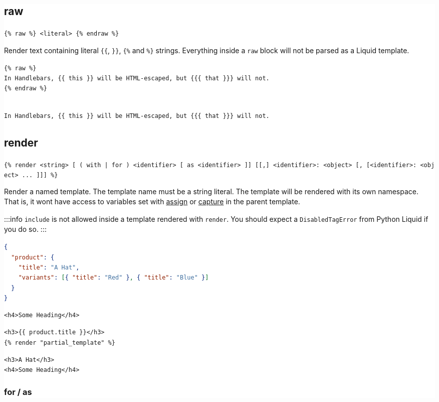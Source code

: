 ## raw

`{% raw %} <literal> {% endraw %}`

Render text containing literal `{{`, `}}`, `{%` and `%}` strings. Everything inside a `raw` block
will not be parsed as a Liquid template.

```liquid
{% raw %}
In Handlebars, {{ this }} will be HTML-escaped, but {{{ that }}} will not.
{% endraw %}
```

```plain title="output"

In Handlebars, {{ this }} will be HTML-escaped, but {{{ that }}} will not.

```

## render

`{% render <string> [ ( with | for ) <identifier> [ as <identifier> ]] [[,] <identifier>: <object> [, [<identifier>: <object> ... ]]] %}`

Render a named template. The template name must be a string literal. The template will be rendered
with its own namespace. That is, it wont have access to variables set with [assign](#assign) or
[capture](#capture) in the parent template.

:::info
`include` is not allowed inside a template rendered with `render`. You should expect a
`DisabledTagError` from Python Liquid if you do so.
:::

```json title="data"
{
  "product": {
    "title": "A Hat",
    "variants": [{ "title": "Red" }, { "title": "Blue" }]
  }
}
```

```liquid title="partial_template"
<h4>Some Heading</h4>
```

```liquid title="template"
<h3>{{ product.title }}</h3>
{% render "partial_template" %}
```

```plain title="output"
<h3>A Hat</h3>
<h4>Some Heading</h4>
```

### for / as
